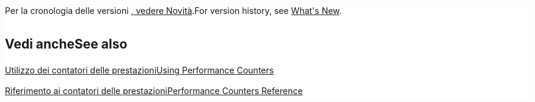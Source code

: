 <span data-ttu-id="f8c58-224">Per la cronologia delle versioni [, vedere Novità](performance-counters-what-s-new.md).</span><span class="sxs-lookup"><span data-stu-id="f8c58-224">For version history, see [What's New](performance-counters-what-s-new.md).</span></span>

## <a name="see-also"></a><span data-ttu-id="f8c58-225">Vedi anche</span><span class="sxs-lookup"><span data-stu-id="f8c58-225">See also</span></span>

[<span data-ttu-id="f8c58-226">Utilizzo dei contatori delle prestazioni</span><span class="sxs-lookup"><span data-stu-id="f8c58-226">Using Performance Counters</span></span>](using-performance-counters.md)

[<span data-ttu-id="f8c58-227">Riferimento ai contatori delle prestazioni</span><span class="sxs-lookup"><span data-stu-id="f8c58-227">Performance Counters Reference</span></span>](performance-counters-reference.md)
